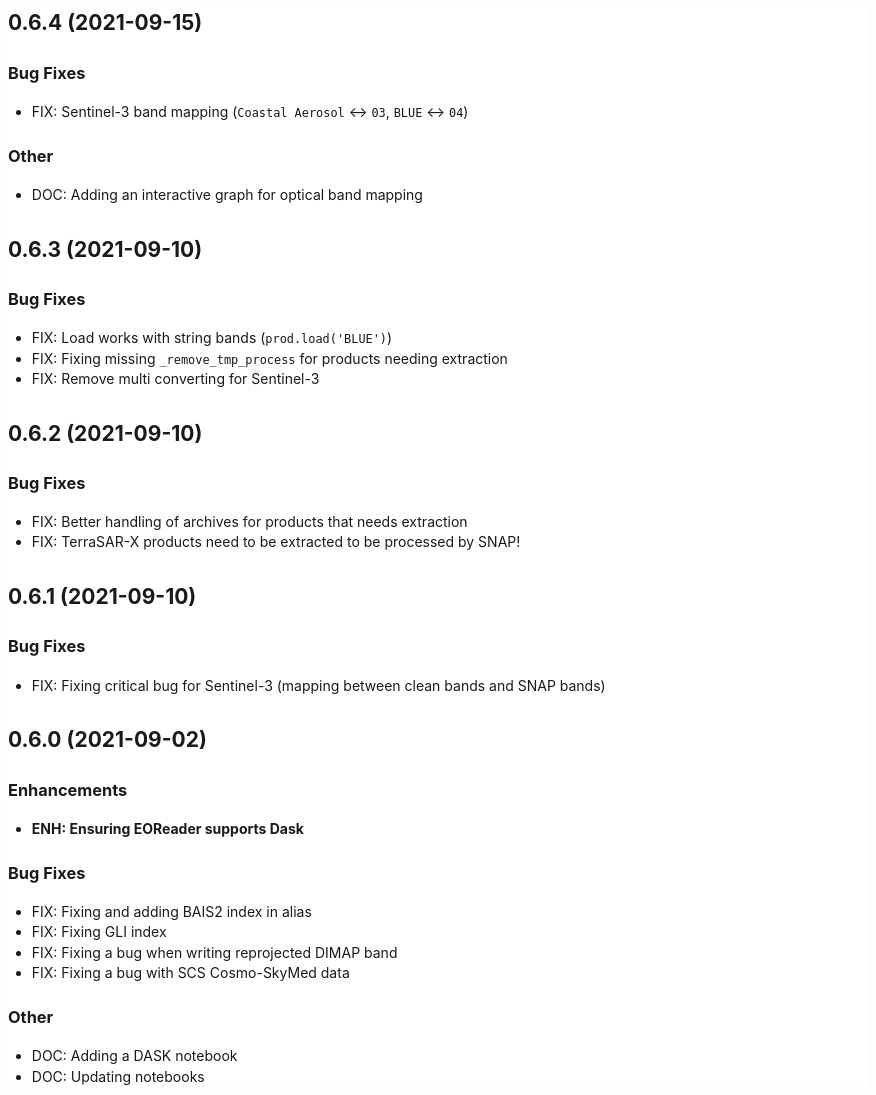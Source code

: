 ## 0.6.4 (2021-09-15)

### Bug Fixes

- FIX: Sentinel-3 band mapping (`Coastal Aerosol` <-> `03`, `BLUE` <-> `04`)

### Other

- DOC: Adding an interactive graph for optical band mapping

## 0.6.3 (2021-09-10)

### Bug Fixes

- FIX: Load works with string bands (`prod.load('BLUE')`)
- FIX: Fixing missing `_remove_tmp_process` for products needing extraction
- FIX: Remove multi converting for Sentinel-3

## 0.6.2 (2021-09-10)

### Bug Fixes

- FIX: Better handling of archives for products that needs extraction
- FIX: TerraSAR-X products need to be extracted to be processed by SNAP!

## 0.6.1 (2021-09-10)

### Bug Fixes

- FIX: Fixing critical bug for Sentinel-3 (mapping between clean bands and SNAP bands)

## 0.6.0 (2021-09-02)

### Enhancements

- **ENH: Ensuring EOReader supports Dask**

### Bug Fixes

- FIX: Fixing and adding BAIS2 index in alias
- FIX: Fixing GLI index
- FIX: Fixing a bug when writing reprojected DIMAP band
- FIX: Fixing a bug with SCS Cosmo-SkyMed data

### Other

- DOC: Adding a DASK notebook
- DOC: Updating notebooks
